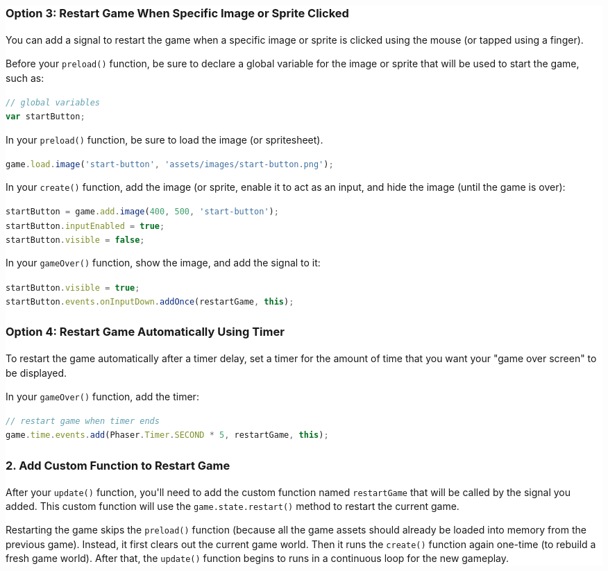 ### Option 3: Restart Game When Specific Image or Sprite Clicked

You can add a signal to restart the game when a specific image or sprite is clicked using the mouse \(or tapped using a finger\).

Before your `preload()` function, be sure to declare a global variable for the image or sprite that will be used to start the game, such as:

```javascript
// global variables
var startButton;
```

In your `preload()` function, be sure to load the image \(or spritesheet\).

```javascript
game.load.image('start-button', 'assets/images/start-button.png');
```

In your `create()` function, add the image \(or sprite, enable it to act as an input, and hide the image \(until the game is over\):

```javascript
startButton = game.add.image(400, 500, 'start-button');
startButton.inputEnabled = true;
startButton.visible = false;
```

In your `gameOver()` function, show the image, and add the signal to it:

```javascript
startButton.visible = true;
startButton.events.onInputDown.addOnce(restartGame, this);
```

### Option 4: Restart Game Automatically Using Timer

To restart the game automatically after a timer delay, set a timer for the amount of time that you want your "game over screen" to be displayed.

In your `gameOver()` function, add the timer:

```javascript
// restart game when timer ends
game.time.events.add(Phaser.Timer.SECOND * 5, restartGame, this);
```

### 2. Add Custom Function to Restart Game

After your `update()` function, you'll need to add the custom function named `restartGame` that will be called by the signal you added. This custom function will use the `game.state.restart()` method to restart the current game.

Restarting the game skips the `preload()` function \(because all the game assets should already be loaded into memory from the previous game\). Instead, it first clears out the current game world. Then it runs the `create()` function again one-time \(to rebuild a fresh game world\). After that, the `update()` function begins to runs in a continuous loop for the new gameplay.

